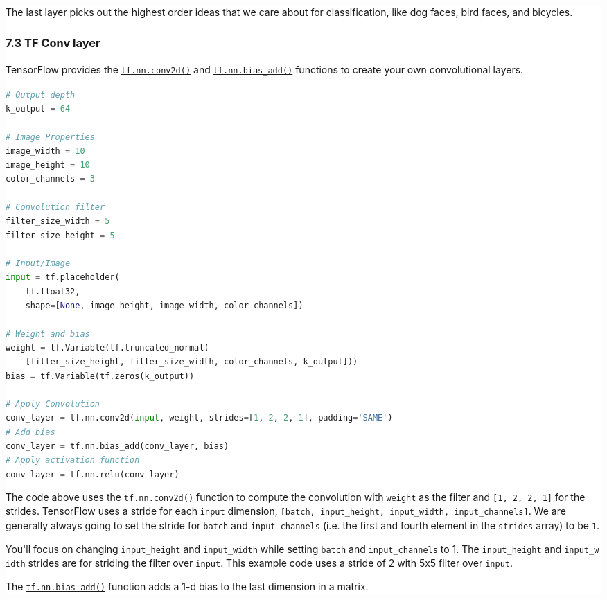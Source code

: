

The last layer picks out the highest order ideas that we care about for classification, like dog faces, bird faces, and bicycles.

### 7.3 TF Conv layer

TensorFlow provides the [`tf.nn.conv2d()`](https://www.tensorflow.org/api_docs/python/tf/nn/conv2d) and [`tf.nn.bias_add()`](https://www.tensorflow.org/api_docs/python/tf/nn/bias_add) functions to create your own convolutional layers.

```python
# Output depth
k_output = 64

# Image Properties
image_width = 10
image_height = 10
color_channels = 3

# Convolution filter
filter_size_width = 5
filter_size_height = 5

# Input/Image
input = tf.placeholder(
    tf.float32,
    shape=[None, image_height, image_width, color_channels])

# Weight and bias
weight = tf.Variable(tf.truncated_normal(
    [filter_size_height, filter_size_width, color_channels, k_output]))
bias = tf.Variable(tf.zeros(k_output))

# Apply Convolution
conv_layer = tf.nn.conv2d(input, weight, strides=[1, 2, 2, 1], padding='SAME')
# Add bias
conv_layer = tf.nn.bias_add(conv_layer, bias)
# Apply activation function
conv_layer = tf.nn.relu(conv_layer)
```

The code above uses the [`tf.nn.conv2d()`](https://www.tensorflow.org/api_docs/python/tf/nn/conv2d) function to compute the convolution with `weight` as the filter and `[1, 2, 2, 1]` for the strides. TensorFlow uses a stride for each `input` dimension, `[batch, input_height, input_width, input_channels]`. We are generally always going to set the stride for `batch` and `input_channels` (i.e. the first and fourth element in the `strides` array) to be `1`.

You'll focus on changing `input_height` and `input_width` while setting `batch` and `input_channels` to 1. The `input_height` and `input_width` strides are for striding the filter over `input`. This example code uses a stride of 2 with 5x5 filter over `input`.

The [`tf.nn.bias_add()`](https://www.tensorflow.org/api_docs/python/tf/nn/bias_add) function adds a 1-d bias to the last dimension in a matrix.
